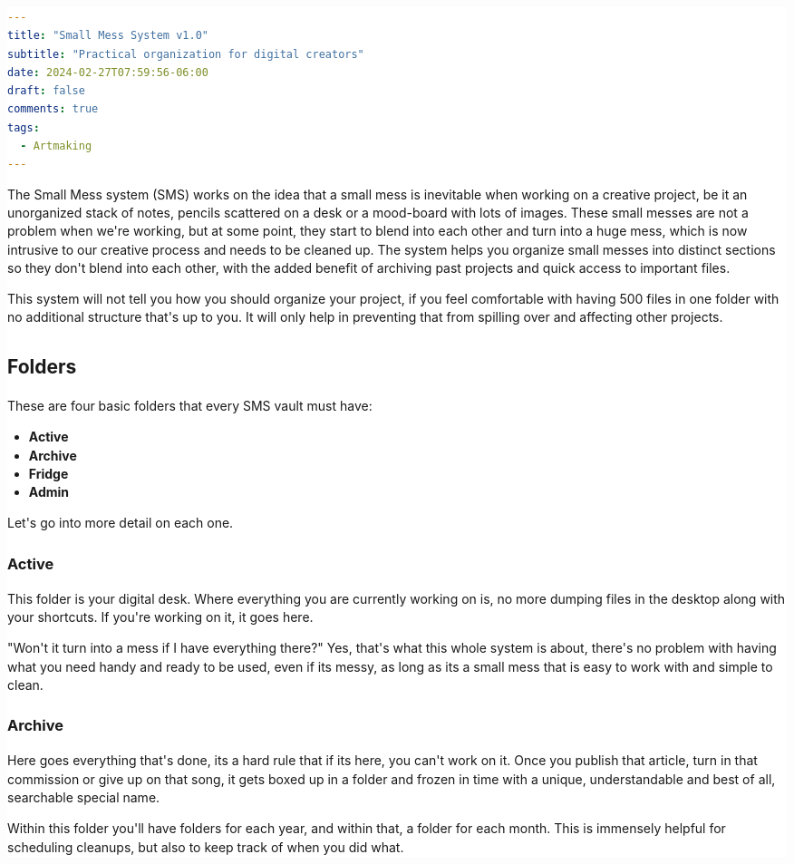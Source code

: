 ```yaml
---
title: "Small Mess System v1.0"
subtitle: "Practical organization for digital creators"
date: 2024-02-27T07:59:56-06:00
draft: false
comments: true
tags:
  - Artmaking
---
```


The Small Mess system (SMS) works on the idea that a small mess is inevitable when working on a creative project, be it an unorganized stack of notes, pencils scattered on a desk or a mood-board with lots of images. These small messes are not a problem when we're working, but at some point, they start to blend into each other and turn into a huge mess, which is now intrusive to our creative process and needs to be cleaned up.
The system helps you organize small messes into distinct sections so they don't blend into each other, with the added benefit of archiving past projects and quick access to important files.

This system will not tell you how you should organize your project, if you feel comfortable with having 500 files in one folder with no additional structure that's up to you.
It will only help in preventing that from spilling over and affecting other projects.

## Folders

These are four basic folders that every SMS vault must have:

- **Active**
- **Archive**
- **Fridge**
- **Admin**

Let's go into more detail on each one.

### Active

This folder is your digital desk. Where everything you are currently working on is, no more dumping files in the desktop along with your shortcuts. If you're working on it, it goes here.

"Won't it turn into a mess if I have everything there?"
Yes, that's what this whole system is about, there's no problem with having what you need handy and ready to be used, even if its messy, as long as its a small mess that is easy to work with and simple to clean.

### Archive

Here goes everything that's done, its a hard rule that if its here, you can't work on it.
Once you publish that article, turn in that commission or give up on that song, it gets boxed up in a folder and frozen in time with a unique, understandable and best of all, searchable special name.

Within this folder you'll have folders for each year, and within that, a folder for each month. This is immensely helpful for scheduling cleanups, but also to keep track of when you did what.
